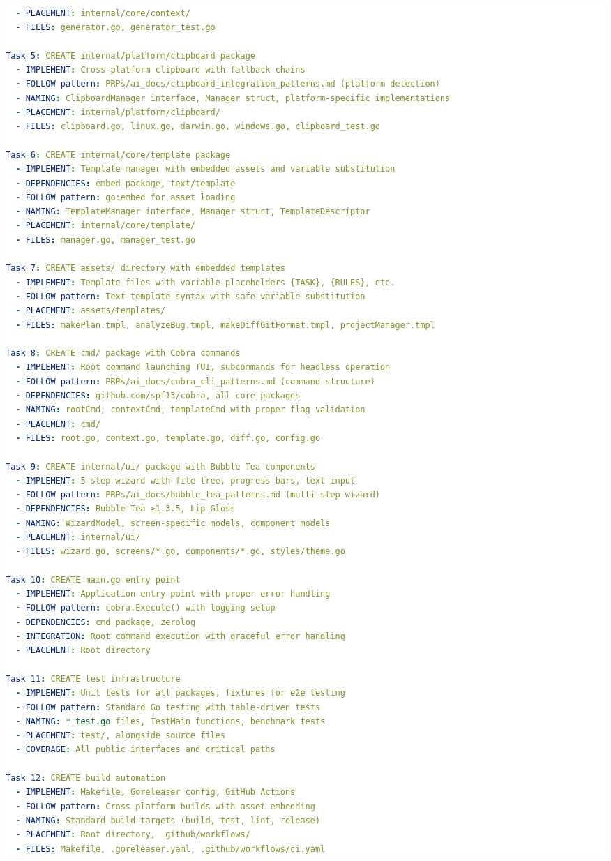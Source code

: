 ```yaml
  - PLACEMENT: internal/core/context/
  - FILES: generator.go, generator_test.go

Task 5: CREATE internal/platform/clipboard package
  - IMPLEMENT: Cross-platform clipboard with fallback chains
  - FOLLOW pattern: PRPs/ai_docs/clipboard_integration_patterns.md (platform detection)
  - NAMING: ClipboardManager interface, Manager struct, platform-specific implementations
  - PLACEMENT: internal/platform/clipboard/
  - FILES: clipboard.go, linux.go, darwin.go, windows.go, clipboard_test.go

Task 6: CREATE internal/core/template package
  - IMPLEMENT: Template manager with embedded assets and variable substitution
  - DEPENDENCIES: embed package, text/template
  - FOLLOW pattern: go:embed for asset loading
  - NAMING: TemplateManager interface, Manager struct, TemplateDescriptor
  - PLACEMENT: internal/core/template/
  - FILES: manager.go, manager_test.go

Task 7: CREATE assets/ directory with embedded templates
  - IMPLEMENT: Template files with variable placeholders {TASK}, {RULES}, etc.
  - FOLLOW pattern: Text template syntax with safe variable substitution
  - PLACEMENT: assets/templates/
  - FILES: makePlan.tmpl, analyzeBug.tmpl, makeDiffGitFormat.tmpl, projectManager.tmpl

Task 8: CREATE cmd/ package with Cobra commands
  - IMPLEMENT: Root command launching TUI, subcommands for headless operation
  - FOLLOW pattern: PRPs/ai_docs/cobra_cli_patterns.md (command structure)
  - DEPENDENCIES: github.com/spf13/cobra, all core packages
  - NAMING: rootCmd, contextCmd, templateCmd with proper flag validation
  - PLACEMENT: cmd/
  - FILES: root.go, context.go, template.go, diff.go, config.go

Task 9: CREATE internal/ui/ package with Bubble Tea components
  - IMPLEMENT: 5-step wizard with file tree, progress bars, text input
  - FOLLOW pattern: PRPs/ai_docs/bubble_tea_patterns.md (multi-step wizard)
  - DEPENDENCIES: Bubble Tea ≥1.3.5, Lip Gloss
  - NAMING: WizardModel, screen-specific models, component models
  - PLACEMENT: internal/ui/
  - FILES: wizard.go, screens/*.go, components/*.go, styles/theme.go

Task 10: CREATE main.go entry point
  - IMPLEMENT: Application entry point with proper error handling
  - FOLLOW pattern: cobra.Execute() with logging setup
  - DEPENDENCIES: cmd package, zerolog
  - INTEGRATION: Root command execution with graceful error handling
  - PLACEMENT: Root directory

Task 11: CREATE test infrastructure
  - IMPLEMENT: Unit tests for all packages, fixtures for e2e testing
  - FOLLOW pattern: Standard Go testing with table-driven tests
  - NAMING: *_test.go files, TestMain functions, benchmark tests
  - PLACEMENT: test/, alongside source files
  - COVERAGE: All public interfaces and critical paths

Task 12: CREATE build automation
  - IMPLEMENT: Makefile, Goreleaser config, GitHub Actions
  - FOLLOW pattern: Cross-platform builds with asset embedding
  - NAMING: Standard build targets (build, test, lint, release)
  - PLACEMENT: Root directory, .github/workflows/
  - FILES: Makefile, .goreleaser.yaml, .github/workflows/ci.yaml
```
